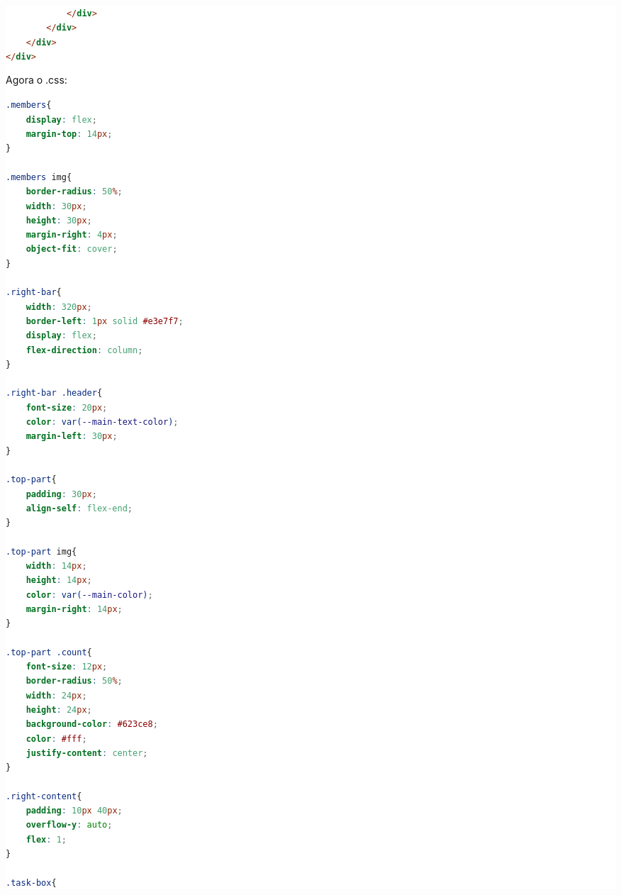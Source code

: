 ~~~html
            </div>
        </div>
    </div>
</div>
~~~

Agora o .css:

~~~css
.members{
    display: flex;
    margin-top: 14px;
}

.members img{
    border-radius: 50%;
    width: 30px;
    height: 30px;
    margin-right: 4px;
    object-fit: cover;
}

.right-bar{
    width: 320px;
    border-left: 1px solid #e3e7f7;
    display: flex;
    flex-direction: column;
}

.right-bar .header{
    font-size: 20px;
    color: var(--main-text-color);
    margin-left: 30px;
}

.top-part{
    padding: 30px;
    align-self: flex-end;
}

.top-part img{
    width: 14px;
    height: 14px;
    color: var(--main-color);
    margin-right: 14px;
}

.top-part .count{
    font-size: 12px;
    border-radius: 50%;
    width: 24px;
    height: 24px;
    background-color: #623ce8;
    color: #fff;
    justify-content: center;
}

.right-content{
    padding: 10px 40px;
    overflow-y: auto;
    flex: 1;
}

.task-box{
~~~